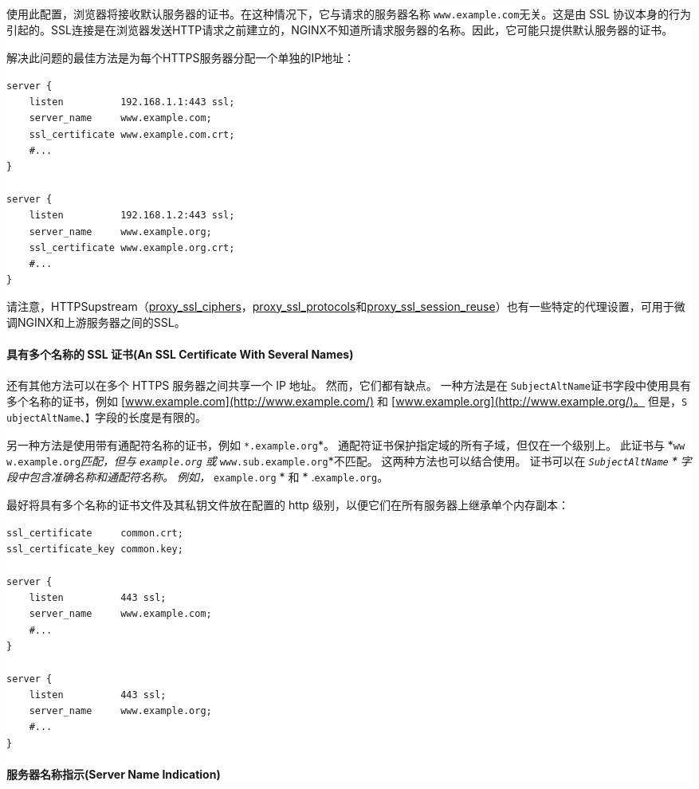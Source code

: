 使用此配置，浏览器将接收默认服务器的证书。在这种情况下，它与请求的服务器名称 `www.example.com`无关。这是由 SSL 协议本身的行为引起的。SSL连接是在浏览器发送HTTP请求之前建立的，NGINX不知道所请求服务器的名称。因此，它可能只提供默认服务器的证书。

解决此问题的最佳方法是为每个HTTPS服务器分配一个单独的IP地址：

```nginx
server {
    listen          192.168.1.1:443 ssl;
    server_name     www.example.com;
    ssl_certificate www.example.com.crt;
    #...
}

server {
    listen          192.168.1.2:443 ssl;
    server_name     www.example.org;
    ssl_certificate www.example.org.crt;
    #...
}
```

请注意，HTTPSupstream（[proxy_ssl_ciphers](https://nginx.org/en/docs/http/ngx_http_proxy_module.html#proxy_ssl_ciphers)，[proxy_ssl_protocols](https://nginx.org/en/docs/http/ngx_http_proxy_module.html#proxy_ssl_protocols)和[proxy_ssl_session_reuse](https://nginx.org/en/docs/http/ngx_http_proxy_module.html#proxy_ssl_session_reuse)）也有一些特定的代理设置，可用于微调NGINX和上游服务器之间的SSL。

#### 具有多个名称的 SSL 证书(An SSL Certificate With Several Names)

还有其他方法可以在多个 HTTPS 服务器之间共享一个 IP 地址。 然而，它们都有缺点。 一种方法是在 `SubjectAltName`证书字段中使用具有多个名称的证书，例如 [www.example.com](http://www.example.com/) 和 [www.example.org](http://www.example.org/)。 但是，`SubjectAltName、】`字段的长度是有限的。

另一种方法是使用带有通配符名称的证书，例如 `*.example.org`*。 通配符证书保护指定域的所有子域，但仅在一个级别上。 此证书与 *`www.example.org`*匹配，但与 *`example.org`* 或* `www.sub.example.org`*不匹配。 这两种方法也可以结合使用。 证书可以在 *`SubjectAltName` * 字段中包含准确名称和通配符名称。 例如，* `example.org` * 和 * .`example.org`。

最好将具有多个名称的证书文件及其私钥文件放在配置的 http 级别，以便它们在所有服务器上继承单个内存副本：

```nginx
ssl_certificate     common.crt;
ssl_certificate_key common.key;

server {
    listen          443 ssl;
    server_name     www.example.com;
    #...
}

server {
    listen          443 ssl;
    server_name     www.example.org;
    #...
}
```

#### 服务器名称指示(Server Name Indication)
